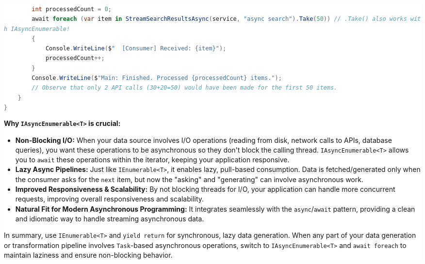 ```csharp
        int processedCount = 0;
        await foreach (var item in StreamSearchResultsAsync(service, "async search").Take(50)) // .Take() also works with IAsyncEnumerable!
        {
            Console.WriteLine($"  [Consumer] Received: {item}");
            processedCount++;
        }
        Console.WriteLine($"Main: Finished. Processed {processedCount} items.");
        // Observe that only 2 API calls (30+20=50) would have been made for the first 50 items.
    }
}
```

**Why `IAsyncEnumerable<T>` is crucial:**

  * **Non-Blocking I/O:** When your data source involves I/O operations (reading from disk, network calls to APIs, database queries), you want these operations to be asynchronous so they don't block the calling thread. `IAsyncEnumerable<T>` allows you to `await` these operations within the iterator, keeping your application responsive.
  * **Lazy Async Pipelines:** Just like `IEnumerable<T>`, it enables lazy, pull-based consumption. Data is fetched/generated only when the consumer asks for the `next` item, but now the "asking" and "generating" can involve asynchronous work.
  * **Improved Responsiveness & Scalability:** By not blocking threads for I/O, your application can handle more concurrent requests, improving overall responsiveness and scalability.
  * **Natural Fit for Modern Asynchronous Programming:** It integrates seamlessly with the `async`/`await` pattern, providing a clean and idiomatic way to handle streaming asynchronous data.

In summary, use `IEnumerable<T>` and `yield return` for synchronous, lazy data generation. When any part of your data generation or transformation pipeline involves `Task`-based asynchronous operations, switch to `IAsyncEnumerable<T>` and `await foreach` to maintain laziness and ensure non-blocking behavior.